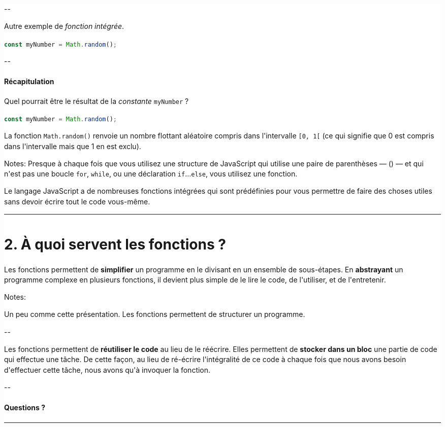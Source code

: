 --



Autre exemple de _fonction intégrée_.<br>

```js []
const myNumber = Math.random();
```

--



#### Récapitulation

Quel pourrait être le résultat de la _constante_ `myNumber` ?

```js []
const myNumber = Math.random();
```

La fonction `Math.random()` renvoie un nombre flottant aléatoire compris dans l'intervalle `[0, 1[` (ce qui signifie que 0 est compris dans l'intervalle mais que 1 en est exclu).



Notes:
Presque à chaque fois que vous utilisez une structure de JavaScript qui utilise une paire de parenthèses — () — et qui n'est pas une boucle `for`, `while`, ou une déclaration `if`...`else`, vous utilisez une fonction.

Le langage JavaScript a de nombreuses fonctions intégrées qui sont prédéfinies pour vous permettre de faire des choses utiles sans devoir écrire tout le code vous-même.

---

# 2. À quoi servent les fonctions ?

Les fonctions permettent de **simplifier** un programme en le divisant en un ensemble de sous-étapes. En **abstrayant** un programme complexe en plusieurs fonctions, il devient plus simple de le lire le code, de l'utiliser, et de l'entretenir.

Notes:

Un peu comme cette présentation. Les fonctions permettent de structurer un programme.

--

Les fonctions permettent de **réutiliser le code** au lieu de le réécrire. Elles permettent de **stocker dans un bloc** une partie de code qui effectue une tâche. De cette façon, au lieu de ré-écrire l'intégralité de ce code à chaque fois que nous avons besoin d'effectuer cette tâche, nous avons qu'à invoquer la fonction.

--

#### Questions ?

---

